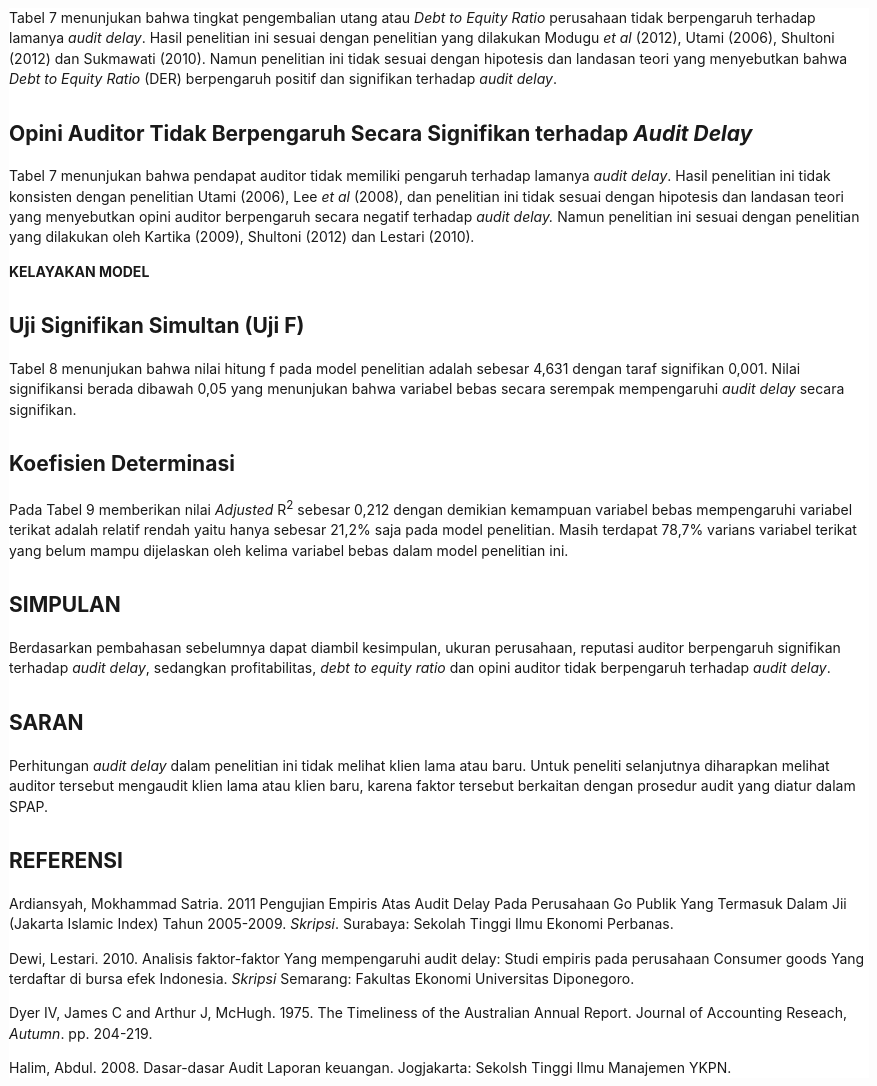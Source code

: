 <p><span class="font7">Tabel 7 menunjukan bahwa tingkat pengembalian utang atau </span><span class="font7" style="font-style:italic;">Debt to Equity Ratio </span><span class="font7">perusahaan tidak berpengaruh terhadap lamanya </span><span class="font7" style="font-style:italic;">audit delay</span><span class="font7">. Hasil penelitian ini sesuai dengan penelitian yang dilakukan Modugu </span><span class="font7" style="font-style:italic;">et al</span><span class="font7"> (2012), Utami (2006), Shultoni (2012) dan Sukmawati (2010). Namun penelitian ini tidak sesuai dengan hipotesis dan landasan teori yang menyebutkan bahwa </span><span class="font7" style="font-style:italic;">Debt to Equity Ratio</span><span class="font7"> (DER) berpengaruh positif dan signifikan terhadap </span><span class="font7" style="font-style:italic;">audit delay</span><span class="font7">.</span></p>
<h2><a name="bookmark46"></a><span class="font7" style="font-weight:bold;"><a name="bookmark47"></a>Opini Auditor Tidak Berpengaruh Secara Signifikan terhadap </span><span class="font7" style="font-weight:bold;font-style:italic;">Audit Delay</span></h2>
<p><span class="font7">Tabel 7 menunjukan bahwa pendapat auditor tidak memiliki pengaruh terhadap lamanya </span><span class="font7" style="font-style:italic;">audit delay</span><span class="font7">. Hasil penelitian ini tidak konsisten dengan penelitian Utami (2006), Lee </span><span class="font7" style="font-style:italic;">et al</span><span class="font7"> (2008), dan penelitian ini tidak sesuai dengan hipotesis dan landasan teori yang menyebutkan opini auditor berpengaruh secara negatif terhadap </span><span class="font7" style="font-style:italic;">audit delay.</span><span class="font7"> Namun penelitian ini sesuai dengan penelitian yang dilakukan oleh Kartika (2009), Shultoni (2012) dan Lestari (2010)</span><span class="font7" style="font-style:italic;">.</span></p>
<p><span class="font7" style="font-weight:bold;">KELAYAKAN MODEL</span></p>
<h2><a name="bookmark48"></a><span class="font7" style="font-weight:bold;"><a name="bookmark49"></a>Uji Signifikan Simultan (Uji F)</span></h2>
<p><span class="font7">Tabel 8 menunjukan bahwa nilai hitung f pada model penelitian adalah sebesar 4,631 dengan taraf signifikan 0,001. Nilai signifikansi berada dibawah 0,05 yang menunjukan bahwa variabel bebas secara serempak mempengaruhi </span><span class="font7" style="font-style:italic;">audit delay</span><span class="font7"> secara signifikan.</span></p>
<h2><a name="bookmark50"></a><span class="font7" style="font-weight:bold;"><a name="bookmark51"></a>Koefisien Determinasi</span></h2>
<p><span class="font7">Pada Tabel 9 memberikan nilai </span><span class="font7" style="font-style:italic;">Adjusted</span><span class="font7"> R<sup>2</sup> sebesar 0,212 dengan demikian kemampuan variabel bebas mempengaruhi variabel terikat adalah relatif rendah yaitu hanya sebesar 21,2% saja pada model penelitian. Masih terdapat 78,7% varians variabel terikat yang belum mampu dijelaskan oleh kelima variabel bebas dalam model penelitian ini.</span></p>
<h2><a name="bookmark52"></a><span class="font7" style="font-weight:bold;"><a name="bookmark53"></a>SIMPULAN</span></h2>
<p><span class="font7">Berdasarkan pembahasan sebelumnya dapat diambil kesimpulan, ukuran perusahaan, reputasi auditor berpengaruh signifikan terhadap </span><span class="font7" style="font-style:italic;">audit delay</span><span class="font7">, sedangkan profitabilitas, </span><span class="font7" style="font-style:italic;">debt to equity ratio</span><span class="font7"> dan opini auditor tidak berpengaruh terhadap </span><span class="font7" style="font-style:italic;">audit delay</span><span class="font7">.</span></p>
<h2><a name="bookmark54"></a><span class="font7" style="font-weight:bold;"><a name="bookmark55"></a>SARAN</span></h2>
<p><span class="font7">Perhitungan </span><span class="font7" style="font-style:italic;">audit delay</span><span class="font7"> dalam penelitian ini tidak melihat klien lama atau baru. Untuk peneliti selanjutnya diharapkan melihat auditor tersebut mengaudit klien lama atau klien baru, karena faktor tersebut berkaitan dengan prosedur audit yang diatur dalam SPAP.</span></p>
<h2><a name="bookmark56"></a><span class="font7" style="font-weight:bold;"><a name="bookmark57"></a>REFERENSI</span></h2>
<p><span class="font7">Ardiansyah, Mokhammad Satria. 2011 Pengujian Empiris Atas Audit Delay Pada Perusahaan Go Publik Yang Termasuk Dalam Jii (Jakarta Islamic Index) Tahun 2005-2009. </span><span class="font7" style="font-style:italic;">Skripsi</span><span class="font7">. Surabaya: Sekolah Tinggi Ilmu Ekonomi Perbanas.</span></p>
<p><span class="font7">Dewi, Lestari. 2010. Analisis faktor-faktor Yang mempengaruhi audit delay: Studi empiris pada perusahaan Consumer goods Yang terdaftar di bursa efek Indonesia. </span><span class="font7" style="font-style:italic;">Skripsi</span><span class="font7"> Semarang: Fakultas Ekonomi Universitas Diponegoro.</span></p>
<p><span class="font7">Dyer IV, James C and Arthur J, McHugh. 1975. The Timeliness of the Australian Annual Report. Journal of Accounting Reseach, </span><span class="font7" style="font-style:italic;">Autumn</span><span class="font7">. pp. 204-219.</span></p>
<p><span class="font7">Halim, Abdul. 2008. Dasar-dasar Audit Laporan keuangan. Jogjakarta: Sekolsh Tinggi Ilmu Manajemen YKPN.</span></p>